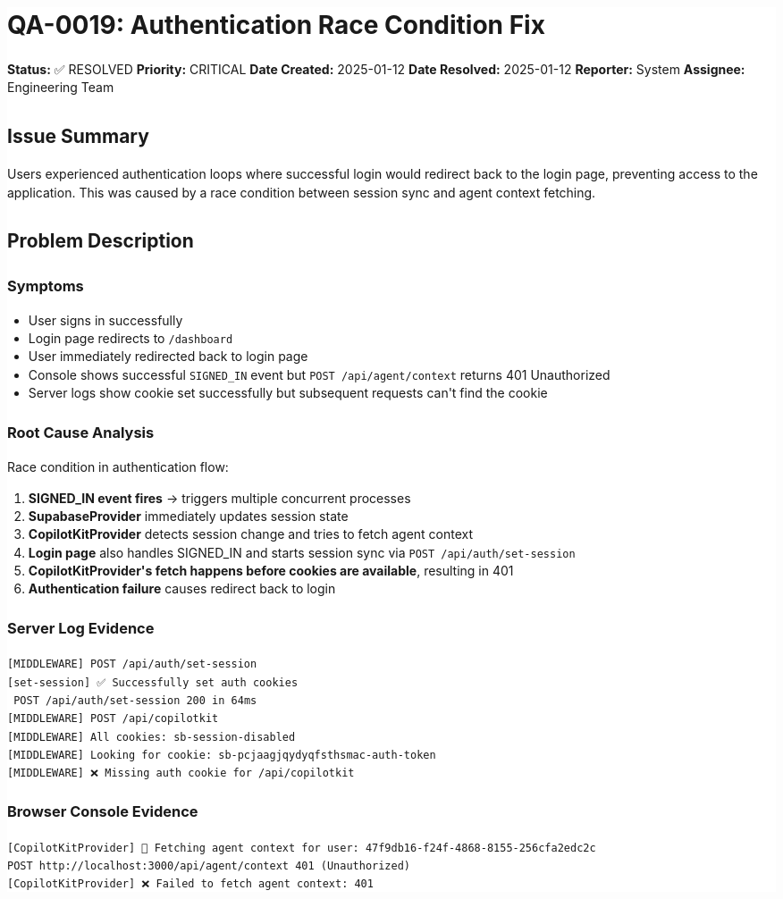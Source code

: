 # QA-0019: Authentication Race Condition Fix

**Status:** ✅ RESOLVED
**Priority:** CRITICAL
**Date Created:** 2025-01-12
**Date Resolved:** 2025-01-12
**Reporter:** System
**Assignee:** Engineering Team

## Issue Summary

Users experienced authentication loops where successful login would redirect back to the login page, preventing access to the application. This was caused by a race condition between session sync and agent context fetching.

## Problem Description

### Symptoms
- User signs in successfully
- Login page redirects to `/dashboard`
- User immediately redirected back to login page
- Console shows successful `SIGNED_IN` event but `POST /api/agent/context` returns 401 Unauthorized
- Server logs show cookie set successfully but subsequent requests can't find the cookie

### Root Cause Analysis
Race condition in authentication flow:

1. **SIGNED_IN event fires** → triggers multiple concurrent processes
2. **SupabaseProvider** immediately updates session state
3. **CopilotKitProvider** detects session change and tries to fetch agent context
4. **Login page** also handles SIGNED_IN and starts session sync via `POST /api/auth/set-session`
5. **CopilotKitProvider's fetch happens before cookies are available**, resulting in 401
6. **Authentication failure** causes redirect back to login

### Server Log Evidence
```
[MIDDLEWARE] POST /api/auth/set-session
[set-session] ✅ Successfully set auth cookies
 POST /api/auth/set-session 200 in 64ms
[MIDDLEWARE] POST /api/copilotkit
[MIDDLEWARE] All cookies: sb-session-disabled
[MIDDLEWARE] Looking for cookie: sb-pcjaagjqydyqfsthsmac-auth-token
[MIDDLEWARE] ❌ Missing auth cookie for /api/copilotkit
```

### Browser Console Evidence
```
[CopilotKitProvider] 🔄 Fetching agent context for user: 47f9db16-f24f-4868-8155-256cfa2edc2c
POST http://localhost:3000/api/agent/context 401 (Unauthorized)
[CopilotKitProvider] ❌ Failed to fetch agent context: 401
```
